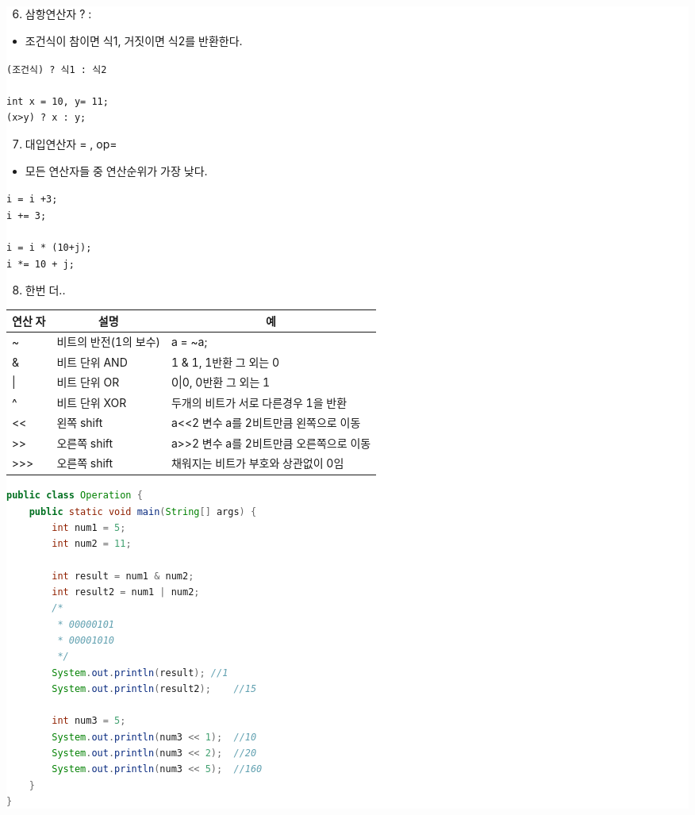 

6. 삼항연산자 ? :

- 조건식이 참이면 식1, 거짓이면 식2를 반환한다.

```pseudocode
(조건식) ? 식1 : 식2

int x = 10, y= 11;
(x>y) ? x : y;
```



7. 대입연산자 = , op=

- 모든 연산자들 중 연산순위가 가장 낮다.

```pseudocode
i = i +3;
i += 3;

i = i * (10+j);
i *= 10 + j;
```



8. 한번 더..

| 연산 자 | 설명                  | 예                                      |
| ------- | --------------------- | --------------------------------------- |
| ~       | 비트의 반전(1의 보수) | a = ~a;                                 |
| &       | 비트 단위 AND         | 1 & 1, 1반환 그 외는 0                  |
| \|      | 비트 단위 OR          | 0\|0, 0반환 그 외는 1                   |
| ^       | 비트 단위 XOR         | 두개의 비트가 서로 다른경우 1을 반환    |
| <<      | 왼쪽 shift            | a<<2 변수 a를 2비트만큼 왼쪽으로 이동   |
| >>      | 오른쪽 shift          | a>>2 변수 a를 2비트만큼 오른쪽으로 이동 |
| >>>     | 오른쪽 shift          | 채워지는 비트가 부호와 상관없이 0임     |

```java
public class Operation {
	public static void main(String[] args) {
		int num1 = 5;
		int num2 = 11;
		
		int result = num1 & num2;
		int result2 = num1 | num2;
		/*
		 * 00000101
		 * 00001010
		 */
		System.out.println(result);	//1
		System.out.println(result2);	//15
		
		int num3 = 5;
		System.out.println(num3 << 1);	//10
		System.out.println(num3 << 2);	//20
		System.out.println(num3 << 5);	//160
	}
}
```

